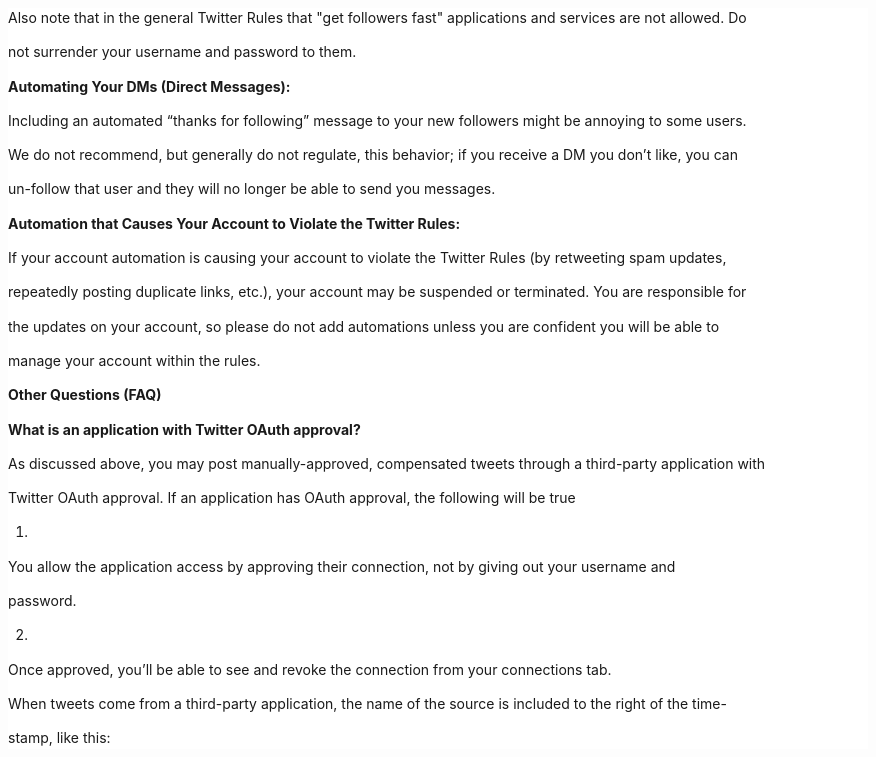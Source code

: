 Also note that in the general Twitter Rules that "get followers fast" applications and services are not allowed. Do 

not surrender your username and password to them. 

 

**Automating Your DMs (Direct Messages):** 

Including an automated “thanks for following” message to your new followers might be annoying to some users. 

We do not recommend, but generally do not regulate, this behavior; if you receive a DM you don’t like, you can 

un-follow that user and they will no longer be able to send you messages. 

 

**Automation that Causes Your Account to Violate the Twitter Rules:** 

If your account automation is causing your account to violate the Twitter Rules (by retweeting spam updates, 

repeatedly posting duplicate links, etc.), your account may be suspended or terminated. You are responsible for 

the updates on your account, so please do not add automations unless you are confident you will be able to 

manage your account within the rules. 

**Other Questions (FAQ)** 

**What is an application with Twitter OAuth approval?** 

As discussed above, you may post manually-approved, compensated tweets through a third-party application with 

Twitter OAuth approval. If an application has OAuth approval, the following will be true 

1. 

You allow the application access by approving their connection, not by giving out your username and 

password. 

2. 

Once approved, you’ll be able to see and revoke the connection from your connections tab. 

When tweets come from a third-party application, the name of the source is included to the right of the time-

stamp, like this: 

 

 

